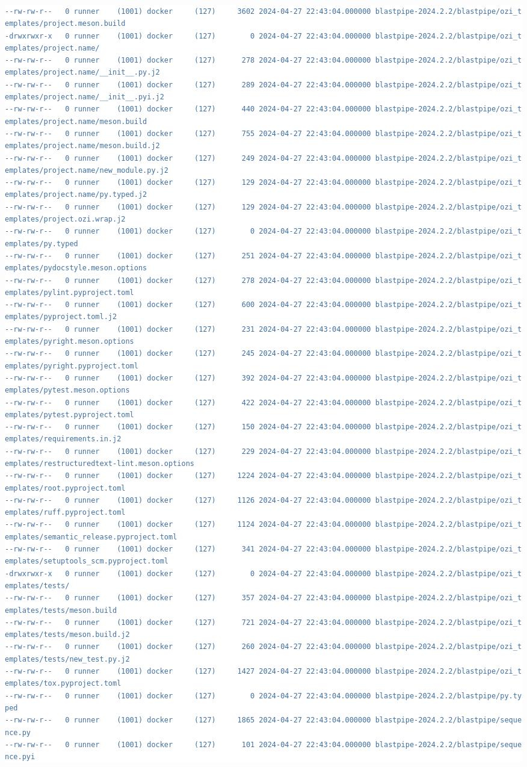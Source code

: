 ```diff
--rw-rw-r--   0 runner    (1001) docker     (127)     3602 2024-04-27 22:43:04.000000 blastpipe-2024.2.2/blastpipe/ozi_templates/project.meson.build
-drwxrwxr-x   0 runner    (1001) docker     (127)        0 2024-04-27 22:43:04.000000 blastpipe-2024.2.2/blastpipe/ozi_templates/project.name/
--rw-rw-r--   0 runner    (1001) docker     (127)      278 2024-04-27 22:43:04.000000 blastpipe-2024.2.2/blastpipe/ozi_templates/project.name/__init__.py.j2
--rw-rw-r--   0 runner    (1001) docker     (127)      289 2024-04-27 22:43:04.000000 blastpipe-2024.2.2/blastpipe/ozi_templates/project.name/__init__.pyi.j2
--rw-rw-r--   0 runner    (1001) docker     (127)      440 2024-04-27 22:43:04.000000 blastpipe-2024.2.2/blastpipe/ozi_templates/project.name/meson.build
--rw-rw-r--   0 runner    (1001) docker     (127)      755 2024-04-27 22:43:04.000000 blastpipe-2024.2.2/blastpipe/ozi_templates/project.name/meson.build.j2
--rw-rw-r--   0 runner    (1001) docker     (127)      249 2024-04-27 22:43:04.000000 blastpipe-2024.2.2/blastpipe/ozi_templates/project.name/new_module.py.j2
--rw-rw-r--   0 runner    (1001) docker     (127)      129 2024-04-27 22:43:04.000000 blastpipe-2024.2.2/blastpipe/ozi_templates/project.name/py.typed.j2
--rw-rw-r--   0 runner    (1001) docker     (127)      129 2024-04-27 22:43:04.000000 blastpipe-2024.2.2/blastpipe/ozi_templates/project.ozi.wrap.j2
--rw-rw-r--   0 runner    (1001) docker     (127)        0 2024-04-27 22:43:04.000000 blastpipe-2024.2.2/blastpipe/ozi_templates/py.typed
--rw-rw-r--   0 runner    (1001) docker     (127)      251 2024-04-27 22:43:04.000000 blastpipe-2024.2.2/blastpipe/ozi_templates/pydocstyle.meson.options
--rw-rw-r--   0 runner    (1001) docker     (127)      278 2024-04-27 22:43:04.000000 blastpipe-2024.2.2/blastpipe/ozi_templates/pylint.pyproject.toml
--rw-rw-r--   0 runner    (1001) docker     (127)      600 2024-04-27 22:43:04.000000 blastpipe-2024.2.2/blastpipe/ozi_templates/pyproject.toml.j2
--rw-rw-r--   0 runner    (1001) docker     (127)      231 2024-04-27 22:43:04.000000 blastpipe-2024.2.2/blastpipe/ozi_templates/pyright.meson.options
--rw-rw-r--   0 runner    (1001) docker     (127)      245 2024-04-27 22:43:04.000000 blastpipe-2024.2.2/blastpipe/ozi_templates/pyright.pyproject.toml
--rw-rw-r--   0 runner    (1001) docker     (127)      392 2024-04-27 22:43:04.000000 blastpipe-2024.2.2/blastpipe/ozi_templates/pytest.meson.options
--rw-rw-r--   0 runner    (1001) docker     (127)      422 2024-04-27 22:43:04.000000 blastpipe-2024.2.2/blastpipe/ozi_templates/pytest.pyproject.toml
--rw-rw-r--   0 runner    (1001) docker     (127)      150 2024-04-27 22:43:04.000000 blastpipe-2024.2.2/blastpipe/ozi_templates/requirements.in.j2
--rw-rw-r--   0 runner    (1001) docker     (127)      229 2024-04-27 22:43:04.000000 blastpipe-2024.2.2/blastpipe/ozi_templates/restructuredtext-lint.meson.options
--rw-rw-r--   0 runner    (1001) docker     (127)     1224 2024-04-27 22:43:04.000000 blastpipe-2024.2.2/blastpipe/ozi_templates/root.pyproject.toml
--rw-rw-r--   0 runner    (1001) docker     (127)     1126 2024-04-27 22:43:04.000000 blastpipe-2024.2.2/blastpipe/ozi_templates/ruff.pyproject.toml
--rw-rw-r--   0 runner    (1001) docker     (127)     1124 2024-04-27 22:43:04.000000 blastpipe-2024.2.2/blastpipe/ozi_templates/semantic_release.pyproject.toml
--rw-rw-r--   0 runner    (1001) docker     (127)      341 2024-04-27 22:43:04.000000 blastpipe-2024.2.2/blastpipe/ozi_templates/setuptools_scm.pyproject.toml
-drwxrwxr-x   0 runner    (1001) docker     (127)        0 2024-04-27 22:43:04.000000 blastpipe-2024.2.2/blastpipe/ozi_templates/tests/
--rw-rw-r--   0 runner    (1001) docker     (127)      357 2024-04-27 22:43:04.000000 blastpipe-2024.2.2/blastpipe/ozi_templates/tests/meson.build
--rw-rw-r--   0 runner    (1001) docker     (127)      721 2024-04-27 22:43:04.000000 blastpipe-2024.2.2/blastpipe/ozi_templates/tests/meson.build.j2
--rw-rw-r--   0 runner    (1001) docker     (127)      260 2024-04-27 22:43:04.000000 blastpipe-2024.2.2/blastpipe/ozi_templates/tests/new_test.py.j2
--rw-rw-r--   0 runner    (1001) docker     (127)     1427 2024-04-27 22:43:04.000000 blastpipe-2024.2.2/blastpipe/ozi_templates/tox.pyproject.toml
--rw-rw-r--   0 runner    (1001) docker     (127)        0 2024-04-27 22:43:04.000000 blastpipe-2024.2.2/blastpipe/py.typed
--rw-rw-r--   0 runner    (1001) docker     (127)     1865 2024-04-27 22:43:04.000000 blastpipe-2024.2.2/blastpipe/sequence.py
--rw-rw-r--   0 runner    (1001) docker     (127)      101 2024-04-27 22:43:04.000000 blastpipe-2024.2.2/blastpipe/sequence.pyi
```